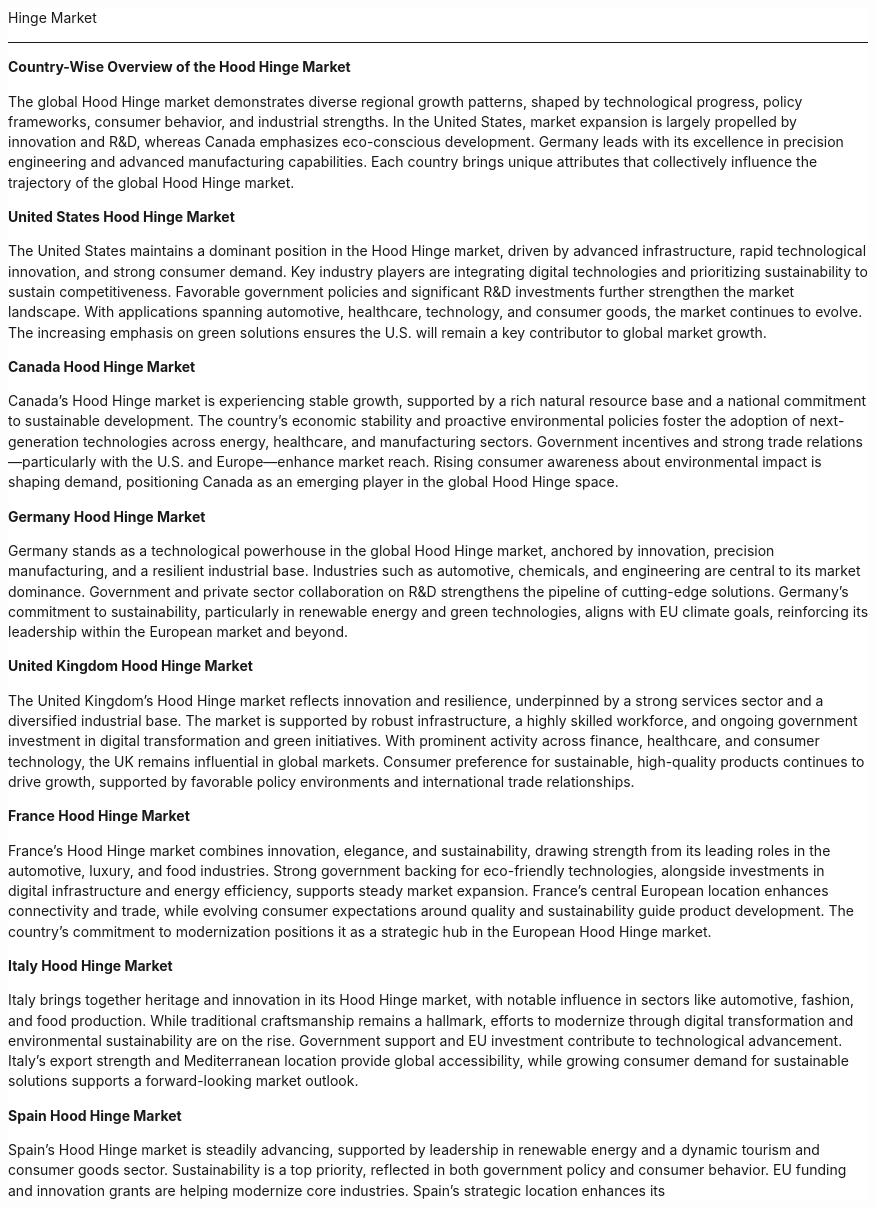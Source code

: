 Hinge Market</a></p></blockquote><hr /><p class="" data-start="217" data-end="261"><strong data-start="217" data-end="261">Country-Wise Overview of the Hood Hinge Market</strong></p><p class="" data-start="263" data-end="774">The global Hood Hinge market demonstrates diverse regional growth patterns, shaped by technological progress, policy frameworks, consumer behavior, and industrial strengths. In the United States, market expansion is largely propelled by innovation and R&amp;D, whereas Canada emphasizes eco-conscious development. Germany leads with its excellence in precision engineering and advanced manufacturing capabilities. Each country brings unique attributes that collectively influence the trajectory of the global Hood Hinge market.</p><p class="" data-start="776" data-end="1421"><strong data-start="776" data-end="805">United States Hood Hinge Market</strong></p><p class="" data-start="776" data-end="1421">The United States maintains a dominant position in the Hood Hinge market, driven by advanced infrastructure, rapid technological innovation, and strong consumer demand. Key industry players are integrating digital technologies and prioritizing sustainability to sustain competitiveness. Favorable government policies and significant R&amp;D investments further strengthen the market landscape. With applications spanning automotive, healthcare, technology, and consumer goods, the market continues to evolve. The increasing emphasis on green solutions ensures the U.S. will remain a key contributor to global market growth.</p><p class="" data-start="1423" data-end="2019"><strong data-start="1423" data-end="1445">Canada Hood Hinge Market</strong></p><p class="" data-start="1423" data-end="2019">Canada&rsquo;s Hood Hinge market is experiencing stable growth, supported by a rich natural resource base and a national commitment to sustainable development. The country&rsquo;s economic stability and proactive environmental policies foster the adoption of next-generation technologies across energy, healthcare, and manufacturing sectors. Government incentives and strong trade relations&mdash;particularly with the U.S. and Europe&mdash;enhance market reach. Rising consumer awareness about environmental impact is shaping demand, positioning Canada as an emerging player in the global Hood Hinge space.</p><p class="" data-start="2021" data-end="2591"><strong data-start="2021" data-end="2044">Germany Hood Hinge Market</strong></p><p class="" data-start="2021" data-end="2591">Germany stands as a technological powerhouse in the global Hood Hinge market, anchored by innovation, precision manufacturing, and a resilient industrial base. Industries such as automotive, chemicals, and engineering are central to its market dominance. Government and private sector collaboration on R&amp;D strengthens the pipeline of cutting-edge solutions. Germany&rsquo;s commitment to sustainability, particularly in renewable energy and green technologies, aligns with EU climate goals, reinforcing its leadership within the European market and beyond.</p><p class="" data-start="2593" data-end="3221"><strong data-start="2593" data-end="2623">United Kingdom Hood Hinge Market</strong></p><p class="" data-start="2593" data-end="3221">The United Kingdom&rsquo;s Hood Hinge market reflects innovation and resilience, underpinned by a strong services sector and a diversified industrial base. The market is supported by robust infrastructure, a highly skilled workforce, and ongoing government investment in digital transformation and green initiatives. With prominent activity across finance, healthcare, and consumer technology, the UK remains influential in global markets. Consumer preference for sustainable, high-quality products continues to drive growth, supported by favorable policy environments and international trade relationships.</p><p class="" data-start="3223" data-end="3838"><strong data-start="3223" data-end="3245">France Hood Hinge Market</strong></p><p class="" data-start="3223" data-end="3838">France&rsquo;s Hood Hinge market combines innovation, elegance, and sustainability, drawing strength from its leading roles in the automotive, luxury, and food industries. Strong government backing for eco-friendly technologies, alongside investments in digital infrastructure and energy efficiency, supports steady market expansion. France&rsquo;s central European location enhances connectivity and trade, while evolving consumer expectations around quality and sustainability guide product development. The country&rsquo;s commitment to modernization positions it as a strategic hub in the European Hood Hinge market.</p><p class="" data-start="3840" data-end="4422"><strong data-start="3840" data-end="3861">Italy Hood Hinge Market</strong></p><p class="" data-start="3840" data-end="4422">Italy brings together heritage and innovation in its Hood Hinge market, with notable influence in sectors like automotive, fashion, and food production. While traditional craftsmanship remains a hallmark, efforts to modernize through digital transformation and environmental sustainability are on the rise. Government support and EU investment contribute to technological advancement. Italy&rsquo;s export strength and Mediterranean location provide global accessibility, while growing consumer demand for sustainable solutions supports a forward-looking market outlook.</p><p class="" data-start="4424" data-end="4975"><strong data-start="4424" data-end="4445">Spain Hood Hinge Market</strong></p><p class="" data-start="4424" data-end="4975">Spain&rsquo;s Hood Hinge market is steadily advancing, supported by leadership in renewable energy and a dynamic tourism and consumer goods sector. Sustainability is a top priority, reflected in both government policy and consumer behavior. EU funding and innovation grants are helping modernize core industries. Spain&rsquo;s strategic location enhances its